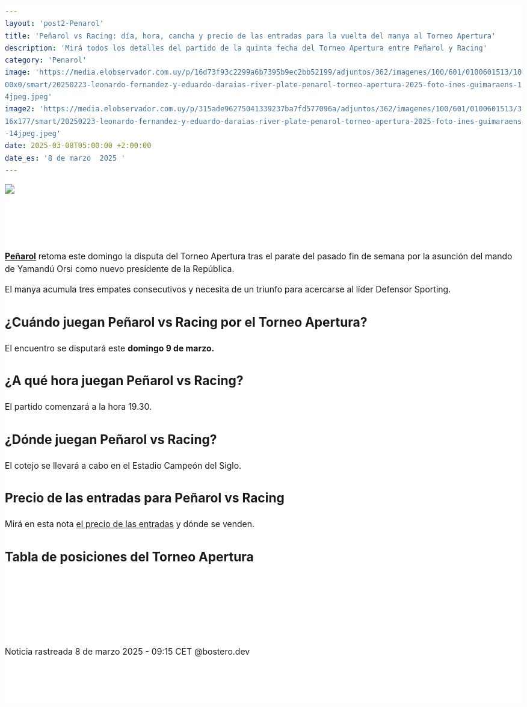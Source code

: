 ```yaml
---
layout: 'post2-Penarol'
title: 'Peñarol vs Racing: día, hora, cancha y precio de las entradas para la vuelta del manya al Torneo Apertura'
description: 'Mirá todos los detalles del partido de la quinta fecha del Torneo Apertura entre Peñarol y Racing'
category: 'Penarol'
image: 'https://media.elobservador.com.uy/p/16d73f93c2299a6b7395b9ec2bb52199/adjuntos/362/imagenes/100/601/0100601513/1000x0/smart/20250223-leonardo-fernandez-y-eduardo-daraias-river-plate-penarol-torneo-apertura-2025-foto-ines-guimaraens-14jpeg.jpeg'
image2: 'https://media.elobservador.com.uy/p/315ade96275041339237ba7fd577096a/adjuntos/362/imagenes/100/601/0100601513/316x177/smart/20250223-leonardo-fernandez-y-eduardo-daraias-river-plate-penarol-torneo-apertura-2025-foto-ines-guimaraens-14jpeg.jpeg'
date: 2025-03-08T05:00:00 +2:00:00
date_es: '8 de marzo  2025 '
---
```


<html>
<img style='width: 100%' src='{{ page.image | prepend: base.url }}'><div style='height: 75px'></div>
<p><strong><a href="https://www.elobservador.com.uy/la-importante-sorpresa-que-diego-aguirre-realizo-el-entrenamiento-penarol-cara-al-partido-racing-n5988405" rel="follow" target="_blank">Peñarol</a></strong> retoma este domingo la disputa del Torneo Apertura tras el parate del pasado fin de semana por la asunción del mando de Yamandú Orsi como nuevo presidente de la República. </p><p>El manya acumula tres empates consecutivos y necesita de un triunfo para acercarse al líder Defensor Sporting. </p><h2>¿Cuándo juegan Peñarol vs Racing por el Torneo Apertura?</h2><p>El encuentro se disputará este <strong>domingo 9 de marzo. </strong></p><h2> ¿A qué hora juegan Peñarol vs Racing?</h2><p>El partido comenzará a la hora 19.30. </p><h2> ¿Dónde juegan Peñarol vs Racing?</h2><p>El cotejo se llevará a cabo en el Estadio Campeón del Siglo. </p><h2>Precio de las entradas para Peñarol vs Racing</h2><p>Mirá en esta nota <a href="https://www.elobservador.com.uy/futbol/penarol-vs-racing-el-torneo-apertura-el-importante-detalle-que-deben-saber-los-hinchas-ver-al-manya-el-domingo-n5988151" rel="follow" target="_blank">el precio de las entradas</a> y dónde se venden. </p><h2>Tabla de posiciones del Torneo Apertura</h2><div style='height: 50px;'></div><div class='embed-responsive embed-responsive-16by9'><iframe class="border-0" data-td-src-property="https://df.elobservador.com.uy/adjuntos/datafactory/html/v3/minapp/page/page.html?channel=deportes.futbol.uruguay&amp;lang=es_LA&amp;page=posiciones" height="700" scrolling="auto" src="https://df.elobservador.com.uy/adjuntos/datafactory/html/v3/minapp/page/page.html?channel=deportes.futbol.uruguay&lang=es_LA&page=posiciones" style="width:1px;min-width:100%;*width:100%;" width="100%"></iframe></div><div style='height: 50px;'></div><p></p><p></p><p></p><p></p><div class='info_rastreador text-muted'><p class='text-muted post-date-font mt-3 mb-2'>Noticia rastreada 8 de marzo  2025  -  09:15 CET @bostero.dev</p></div>
<div style='height: 60px;'></div>
</html>

